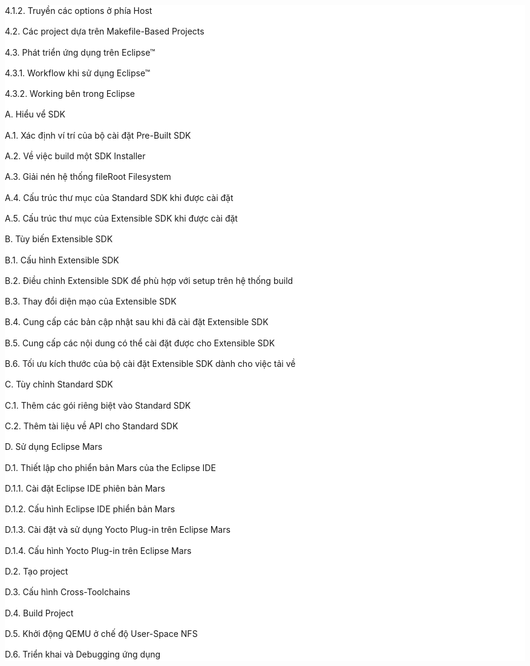 4.1.2. Truyền các options ở phía Host

4.2. Các project dựa trên Makefile-Based Projects

4.3. Phát triển ứng dụng trên Eclipse™


4.3.1. Workflow khi sử dụng Eclipse™

4.3.2. Working bên trong Eclipse

A. Hiểu vể SDK


A.1. Xác định ví trí của bộ cài đặt Pre-Built SDK

A.2. Về việc build một SDK Installer

A.3. Giải nén hệ thống fileRoot Filesystem

A.4. Cấu trúc thư mục của Standard SDK khi được cài đặt

A.5. Cấu trúc thư mục của Extensible SDK khi được cài đặt

B. Tùy biến Extensible SDK


B.1. Cấu hình Extensible SDK

B.2. Điều chỉnh Extensible SDK để phù hợp với setup trên hệ thống build

B.3. Thay đổi diện mạo của Extensible SDK

B.4. Cung cấp các bản cập nhật sau khi đã cài đặt Extensible SDK

B.5. Cung cấp các nội dung có thể cài đặt được cho Extensible SDK

B.6. Tối ưu kích thước của bộ cài đặt Extensible SDK dành cho việc tải về

C. Tùy chỉnh Standard SDK

C.1. Thêm các gói riêng biệt vào Standard SDK

C.2. Thêm tài liệu về API cho Standard SDK

D. Sử dụng Eclipse Mars

D.1. Thiết lập cho phiển bản Mars của the Eclipse IDE


D.1.1. Cài đặt Eclipse IDE phiên bản Mars

D.1.2. Cấu hình Eclipse IDE phiển bản Mars

D.1.3. Cài đặt và sử dụng Yocto Plug-in trên Eclipse Mars

D.1.4. Cấu hình Yocto Plug-in trên Eclipse Mars 

D.2. Tạo project

D.3. Cấu hình Cross-Toolchains

D.4. Build Project

D.5. Khởi động QEMU ở chế độ User-Space NFS

D.6. Triển khai và Debugging ứng dụng

